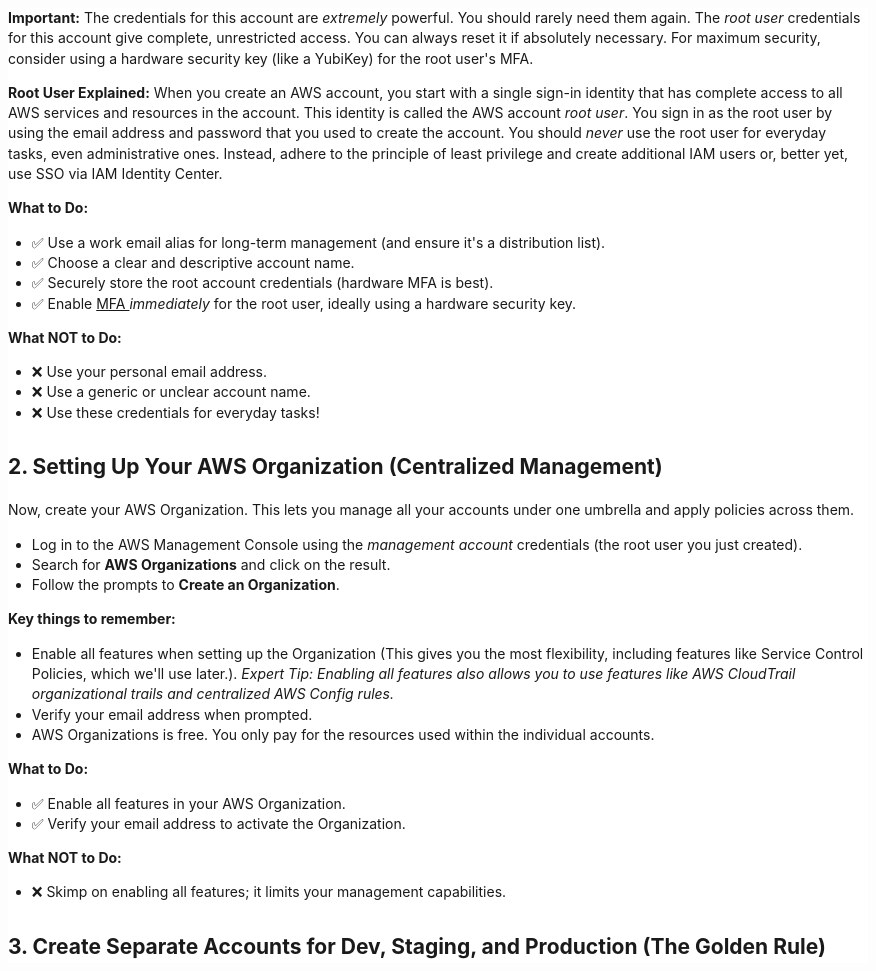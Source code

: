 **Important:** The credentials for this account are *extremely* powerful. You should rarely need them again. The *root user* credentials for this account give complete, unrestricted access. You can always reset it if absolutely necessary. For maximum security, consider using a hardware security key (like a YubiKey) for the root user's MFA.

**Root User Explained:** When you create an AWS account, you start with a single sign-in identity that has complete access to all AWS services and resources in the account. This identity is called the AWS account *root user*. You sign in as the root user by using the email address and password that you used to create the account. You should *never* use the root user for everyday tasks, even administrative ones. Instead, adhere to the principle of least privilege and create additional IAM users or, better yet, use SSO via IAM Identity Center.

**What to Do:**

*   ✅ Use a work email alias for long-term management (and ensure it's a distribution list).
*   ✅ Choose a clear and descriptive account name.
*   ✅ Securely store the root account credentials (hardware MFA is best).
*   ✅ Enable  [ MFA ](https://docs.aws.amazon.com/IAM/latest/UserGuide/id_credentials_mfa.html) *immediately* for the root user, ideally using a hardware security key.

**What NOT to Do:**

*   ❌ Use your personal email address.
*   ❌ Use a generic or unclear account name.
*   ❌ Use these credentials for everyday tasks!

## 2. Setting Up Your AWS Organization (Centralized Management)

Now, create your AWS Organization. This lets you manage all your accounts under one umbrella and apply policies across them.

*   Log in to the AWS Management Console using the *management account* credentials (the root user you just created).
*   Search for **AWS Organizations** and click on the result.
*   Follow the prompts to **Create an Organization**.

**Key things to remember:**

*   Enable all features when setting up the Organization (This gives you the most flexibility, including features like Service Control Policies, which we'll use later.). *Expert Tip: Enabling all features also allows you to use features like AWS CloudTrail organizational trails and centralized AWS Config rules.*
*   Verify your email address when prompted.
*   AWS Organizations is free. You only pay for the resources used within the individual accounts.

**What to Do:**

*   ✅ Enable all features in your AWS Organization.
*   ✅ Verify your email address to activate the Organization.

**What NOT to Do:**

*   ❌ Skimp on enabling all features; it limits your management capabilities.

## 3. Create Separate Accounts for Dev, Staging, and Production (The Golden Rule)
